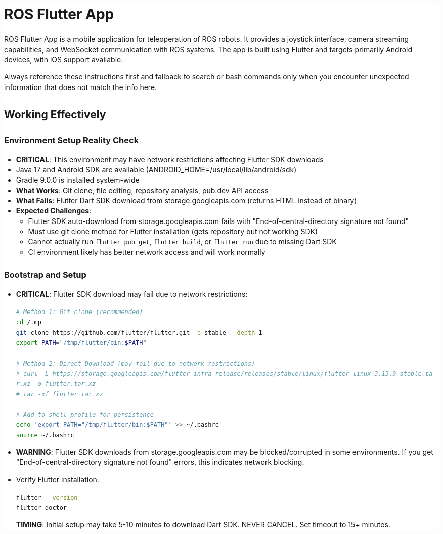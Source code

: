 # ROS Flutter App

ROS Flutter App is a mobile application for teleoperation of ROS robots. It provides a joystick interface, camera streaming capabilities, and WebSocket communication with ROS systems. The app is built using Flutter and targets primarily Android devices, with iOS support available.

Always reference these instructions first and fallback to search or bash commands only when you encounter unexpected information that does not match the info here.

## Working Effectively

### Environment Setup Reality Check
- **CRITICAL**: This environment may have network restrictions affecting Flutter SDK downloads
- Java 17 and Android SDK are available (ANDROID_HOME=/usr/local/lib/android/sdk)
- Gradle 9.0.0 is installed system-wide
- **What Works**: Git clone, file editing, repository analysis, pub.dev API access
- **What Fails**: Flutter Dart SDK download from storage.googleapis.com (returns HTML instead of binary)
- **Expected Challenges**: 
  - Flutter SDK auto-download from storage.googleapis.com fails with "End-of-central-directory signature not found"
  - Must use git clone method for Flutter installation (gets repository but not working SDK)
  - Cannot actually run `flutter pub get`, `flutter build`, or `flutter run` due to missing Dart SDK
  - CI environment likely has better network access and will work normally

### Bootstrap and Setup
- **CRITICAL**: Flutter SDK download may fail due to network restrictions:
  ```bash
  # Method 1: Git clone (recommended)
  cd /tmp
  git clone https://github.com/flutter/flutter.git -b stable --depth 1
  export PATH="/tmp/flutter/bin:$PATH"
  
  # Method 2: Direct Download (may fail due to network restrictions)
  # curl -L https://storage.googleapis.com/flutter_infra_release/releases/stable/linux/flutter_linux_3.13.9-stable.tar.xz -o flutter.tar.xz
  # tar -xf flutter.tar.xz
  
  # Add to shell profile for persistence
  echo 'export PATH="/tmp/flutter/bin:$PATH"' >> ~/.bashrc
  source ~/.bashrc
  ```

- **WARNING**: Flutter SDK downloads from storage.googleapis.com may be blocked/corrupted in some environments.
  If you get "End-of-central-directory signature not found" errors, this indicates network blocking.

- Verify Flutter installation:
  ```bash
  flutter --version
  flutter doctor
  ```
  **TIMING**: Initial setup may take 5-10 minutes to download Dart SDK. NEVER CANCEL. Set timeout to 15+ minutes.
